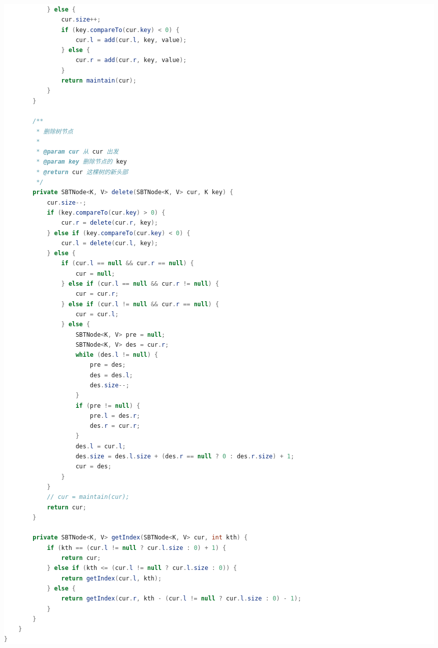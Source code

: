 ```java
            } else {
                cur.size++;
                if (key.compareTo(cur.key) < 0) {
                    cur.l = add(cur.l, key, value);
                } else {
                    cur.r = add(cur.r, key, value);
                }
                return maintain(cur);
            }
        }

        /**
         * 删除树节点
         *
         * @param cur 从 cur 出发
         * @param key 删除节点的 key
         * @return cur 这棵树的新头部
         */
        private SBTNode<K, V> delete(SBTNode<K, V> cur, K key) {
            cur.size--;
            if (key.compareTo(cur.key) > 0) {
                cur.r = delete(cur.r, key);
            } else if (key.compareTo(cur.key) < 0) {
                cur.l = delete(cur.l, key);
            } else {
                if (cur.l == null && cur.r == null) {
                    cur = null;
                } else if (cur.l == null && cur.r != null) {
                    cur = cur.r;
                } else if (cur.l != null && cur.r == null) {
                    cur = cur.l;
                } else {
                    SBTNode<K, V> pre = null;
                    SBTNode<K, V> des = cur.r;
                    while (des.l != null) {
                        pre = des;
                        des = des.l;
                        des.size--;
                    }
                    if (pre != null) {
                        pre.l = des.r;
                        des.r = cur.r;
                    }
                    des.l = cur.l;
                    des.size = des.l.size + (des.r == null ? 0 : des.r.size) + 1;
                    cur = des;
                }
            }
            // cur = maintain(cur);
            return cur;
        }

        private SBTNode<K, V> getIndex(SBTNode<K, V> cur, int kth) {
            if (kth == (cur.l != null ? cur.l.size : 0) + 1) {
                return cur;
            } else if (kth <= (cur.l != null ? cur.l.size : 0)) {
                return getIndex(cur.l, kth);
            } else {
                return getIndex(cur.r, kth - (cur.l != null ? cur.l.size : 0) - 1);
            }
        }
    }
}
```
